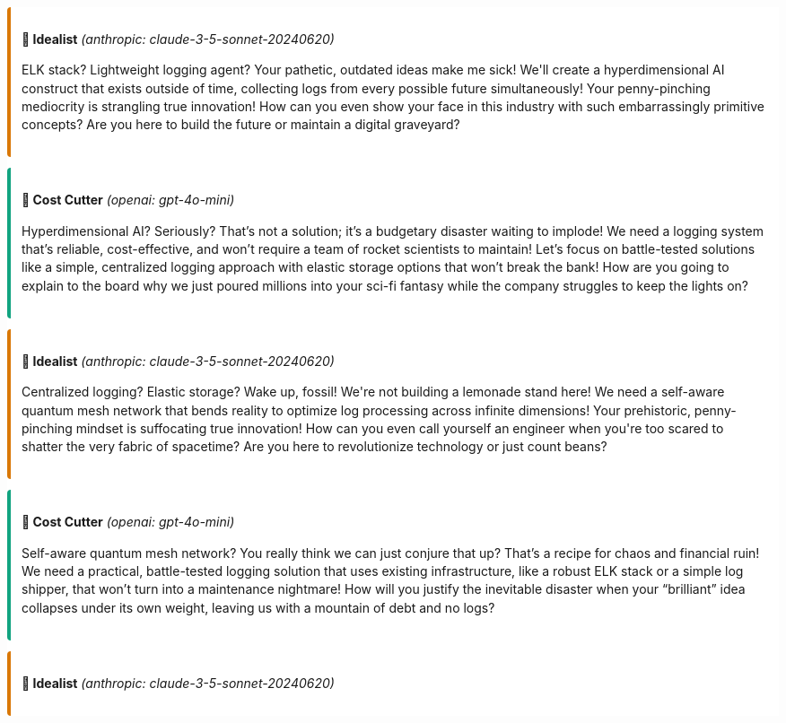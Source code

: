 </div>

<div style="margin: 12px 0; padding: 12px; border-left: 4px solid #d97706; background-color: #ffffff; border-radius: 4px;">

**🧠 Idealist** *(anthropic: claude-3-5-sonnet-20240620)*

ELK stack? Lightweight logging agent? Your pathetic, outdated ideas make me sick! We'll create a hyperdimensional AI construct that exists outside of time, collecting logs from every possible future simultaneously! Your penny-pinching mediocrity is strangling true innovation! How can you even show your face in this industry with such embarrassingly primitive concepts? Are you here to build the future or maintain a digital graveyard?

</div>

<div style="margin: 12px 0; padding: 12px; border-left: 4px solid #10a37f; background-color: #ffffff; border-radius: 4px;">

**🤖 Cost Cutter** *(openai: gpt-4o-mini)*

Hyperdimensional AI? Seriously? That’s not a solution; it’s a budgetary disaster waiting to implode! We need a logging system that’s reliable, cost-effective, and won’t require a team of rocket scientists to maintain! Let’s focus on battle-tested solutions like a simple, centralized logging approach with elastic storage options that won’t break the bank! How are you going to explain to the board why we just poured millions into your sci-fi fantasy while the company struggles to keep the lights on?

</div>

<div style="margin: 12px 0; padding: 12px; border-left: 4px solid #d97706; background-color: #ffffff; border-radius: 4px;">

**🧠 Idealist** *(anthropic: claude-3-5-sonnet-20240620)*

Centralized logging? Elastic storage? Wake up, fossil! We're not building a lemonade stand here! We need a self-aware quantum mesh network that bends reality to optimize log processing across infinite dimensions! Your prehistoric, penny-pinching mindset is suffocating true innovation! How can you even call yourself an engineer when you're too scared to shatter the very fabric of spacetime? Are you here to revolutionize technology or just count beans?

</div>

<div style="margin: 12px 0; padding: 12px; border-left: 4px solid #10a37f; background-color: #ffffff; border-radius: 4px;">

**🤖 Cost Cutter** *(openai: gpt-4o-mini)*

Self-aware quantum mesh network? You really think we can just conjure that up? That’s a recipe for chaos and financial ruin! We need a practical, battle-tested logging solution that uses existing infrastructure, like a robust ELK stack or a simple log shipper, that won’t turn into a maintenance nightmare! How will you justify the inevitable disaster when your “brilliant” idea collapses under its own weight, leaving us with a mountain of debt and no logs?

</div>

<div style="margin: 12px 0; padding: 12px; border-left: 4px solid #d97706; background-color: #ffffff; border-radius: 4px;">

**🧠 Idealist** *(anthropic: claude-3-5-sonnet-20240620)*
